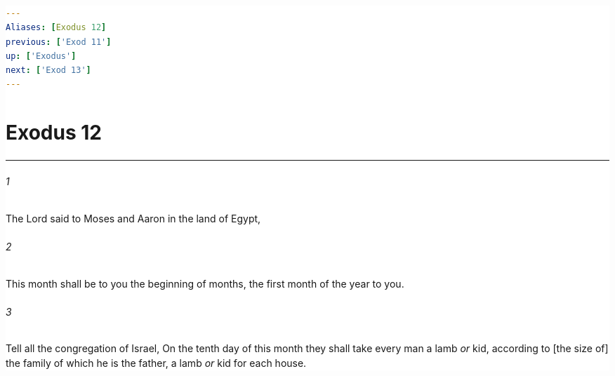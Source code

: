 ```yaml
---
Aliases: [Exodus 12]
previous: ['Exod 11']
up: ['Exodus']
next: ['Exod 13']
---
```

# Exodus 12

***














###### 1 






The Lord said to Moses and Aaron in the land of Egypt, 













###### 2 






This month shall be to you the beginning of months, the first month of the year to you. 













###### 3 






Tell all the congregation of Israel, On the tenth day of this month they shall take every man a lamb _or_ kid, according to [the size of] the family of which he is the father, a lamb _or_ kid for each house. 
